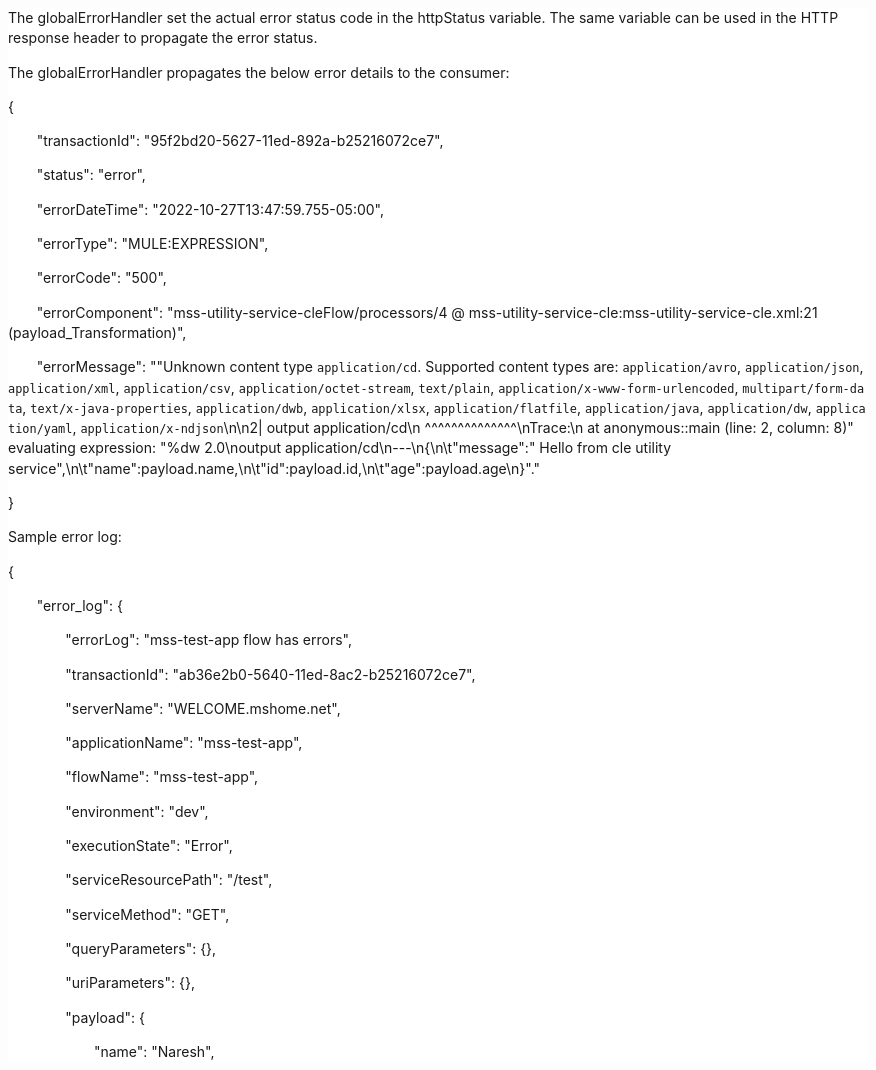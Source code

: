 The globalErrorHandler set the actual error status code in the httpStatus variable. The same variable can be used in the HTTP response header to propagate the error status. 


The globalErrorHandler propagates the below error details to the consumer: 

{

`    `"transactionId": "95f2bd20-5627-11ed-892a-b25216072ce7",

`    `"status": "error",

`    `"errorDateTime": "2022-10-27T13:47:59.755-05:00",

`    `"errorType": "MULE:EXPRESSION",

`    `"errorCode": "500",

`    `"errorComponent": "mss-utility-service-cleFlow/processors/4 @ mss-utility-service-cle:mss-utility-service-cle.xml:21 (payload\_Transformation)",

`    `"errorMessage": "\"Unknown content type `application/cd`. Supported content types are: `application/avro`, `application/json`, `application/xml`, `application/csv`, `application/octet-stream`, `text/plain`, `application/x-www-form-urlencoded`, `multipart/form-data`, `text/x-java-properties`, `application/dwb`, `application/xlsx`, `application/flatfile`, `application/java`, `application/dw`, `application/yaml`, `application/x-ndjson`\n\n2| output application/cd\n          ^^^^^^^^^^^^^^\nTrace:\n  at anonymous::main (line: 2, column: 8)\" evaluating expression: \"%dw 2.0\noutput application/cd\n---\n{\n\t\"message\":\" Hello from cle utility service\",\n\t\"name\":payload.name,\n\t\"id\":payload.id,\n\t\"age\":payload.age\n}\"."

}


Sample error log: 

{

`    `"error\_log": {

`        `"errorLog": "mss-test-app flow has errors",

`        `"transactionId": "ab36e2b0-5640-11ed-8ac2-b25216072ce7",

`        `"serverName": "WELCOME.mshome.net",

`        `"applicationName": "mss-test-app",

`        `"flowName": "mss-test-app",

`        `"environment": "dev",

`        `"executionState": "Error",

`        `"serviceResourcePath": "/test",

`        `"serviceMethod": "GET",

`        `"queryParameters": {},

`        `"uriParameters": {},

`        `"payload": {

`            `"name": "Naresh",

